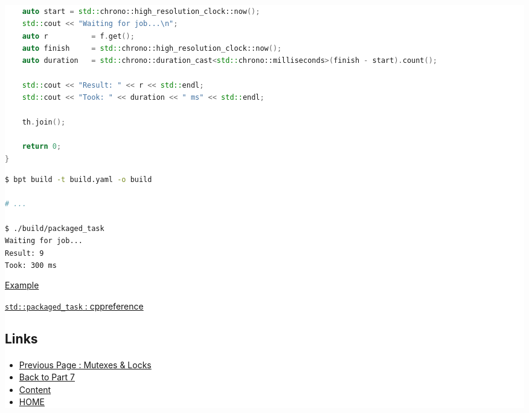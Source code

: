 ```cxx
    auto start = std::chrono::high_resolution_clock::now();
    std::cout << "Waiting for job...\n";
    auto r          = f.get();
    auto finish     = std::chrono::high_resolution_clock::now();
    auto duration   = std::chrono::duration_cast<std::chrono::milliseconds>(finish - start).count();

    std::cout << "Result: " << r << std::endl;
    std::cout << "Took: " << duration << " ms" << std::endl;

    th.join();

    return 0;
}
```

```sh
$ bpt build -t build.yaml -o build

# ...

$ ./build/packaged_task
Waiting for job...
Result: 9
Took: 300 ms
```

[Example](/content/part7/examples/async/src/packaged_task.main.cxx)

[`std::packaged_task` : cppreference](https://en.cppreference.com/w/cpp/thread/packaged_task)

## Links

- [Previous Page : Mutexes & Locks](/content/part7/tasks/mutexes.md)
- [Back to Part 7](/content/part7/README.md)
- [Content](/content/README.md)
- [HOME](/README.md)
